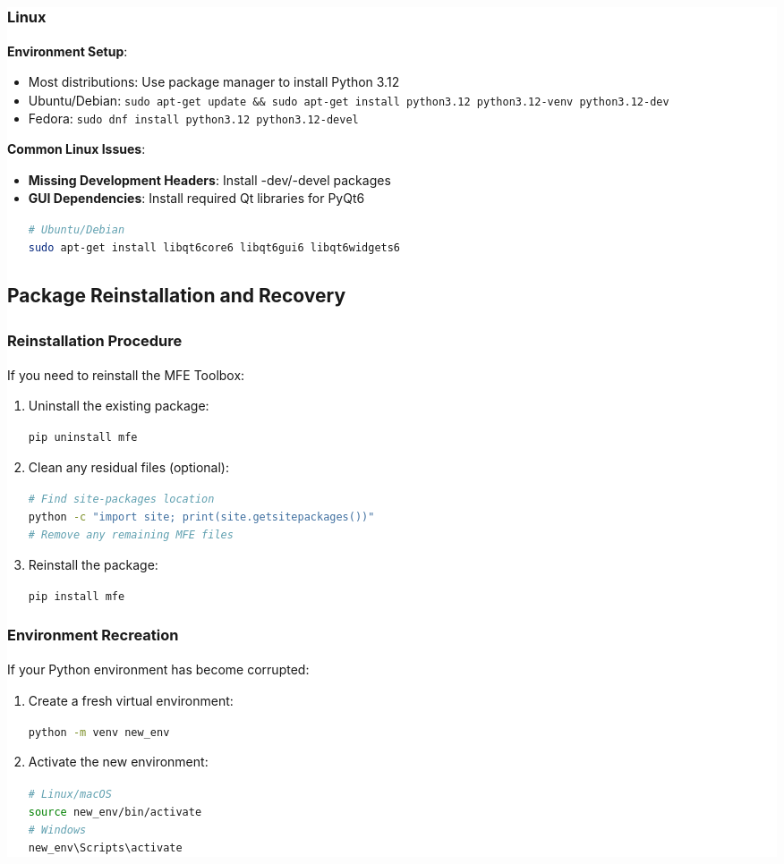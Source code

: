 ### Linux

**Environment Setup**:
- Most distributions: Use package manager to install Python 3.12
- Ubuntu/Debian: `sudo apt-get update && sudo apt-get install python3.12 python3.12-venv python3.12-dev`
- Fedora: `sudo dnf install python3.12 python3.12-devel`

**Common Linux Issues**:
- **Missing Development Headers**: Install -dev/-devel packages
- **GUI Dependencies**: Install required Qt libraries for PyQt6
  ```bash
  # Ubuntu/Debian
  sudo apt-get install libqt6core6 libqt6gui6 libqt6widgets6
  ```

## Package Reinstallation and Recovery

### Reinstallation Procedure

If you need to reinstall the MFE Toolbox:

1. Uninstall the existing package:
   ```bash
   pip uninstall mfe
   ```

2. Clean any residual files (optional):
   ```bash
   # Find site-packages location
   python -c "import site; print(site.getsitepackages())"
   # Remove any remaining MFE files
   ```

3. Reinstall the package:
   ```bash
   pip install mfe
   ```

### Environment Recreation

If your Python environment has become corrupted:

1. Create a fresh virtual environment:
   ```bash
   python -m venv new_env
   ```

2. Activate the new environment:
   ```bash
   # Linux/macOS
   source new_env/bin/activate
   # Windows
   new_env\Scripts\activate
   ```
